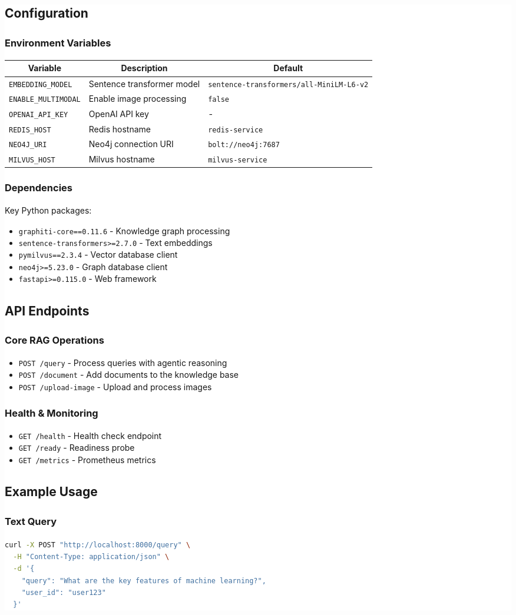 ## Configuration

### Environment Variables

| Variable | Description | Default |
|----------|-------------|---------|
| `EMBEDDING_MODEL` | Sentence transformer model | `sentence-transformers/all-MiniLM-L6-v2` |
| `ENABLE_MULTIMODAL` | Enable image processing | `false` |
| `OPENAI_API_KEY` | OpenAI API key | - |
| `REDIS_HOST` | Redis hostname | `redis-service` |
| `NEO4J_URI` | Neo4j connection URI | `bolt://neo4j:7687` |
| `MILVUS_HOST` | Milvus hostname | `milvus-service` |

### Dependencies

Key Python packages:
- `graphiti-core==0.11.6` - Knowledge graph processing
- `sentence-transformers>=2.7.0` - Text embeddings
- `pymilvus==2.3.4` - Vector database client
- `neo4j>=5.23.0` - Graph database client
- `fastapi>=0.115.0` - Web framework

## API Endpoints

### Core RAG Operations

- `POST /query` - Process queries with agentic reasoning
- `POST /document` - Add documents to the knowledge base
- `POST /upload-image` - Upload and process images

### Health & Monitoring

- `GET /health` - Health check endpoint
- `GET /ready` - Readiness probe
- `GET /metrics` - Prometheus metrics

## Example Usage

### Text Query
```bash
curl -X POST "http://localhost:8000/query" \
  -H "Content-Type: application/json" \
  -d '{
    "query": "What are the key features of machine learning?",
    "user_id": "user123"
  }'
```
